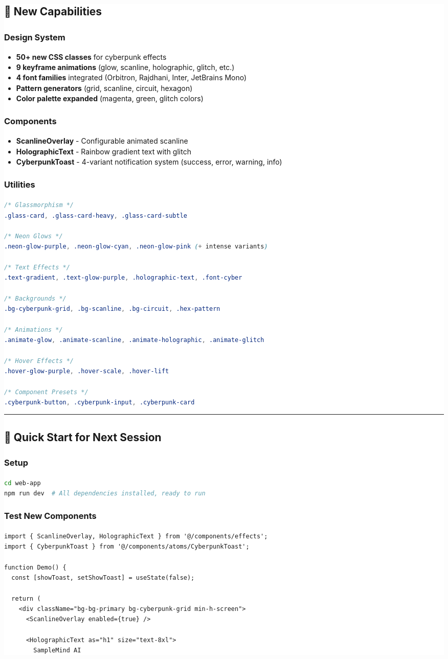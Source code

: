 ## 🎨 New Capabilities

### Design System
- **50+ new CSS classes** for cyberpunk effects
- **9 keyframe animations** (glow, scanline, holographic, glitch, etc.)
- **4 font families** integrated (Orbitron, Rajdhani, Inter, JetBrains Mono)
- **Pattern generators** (grid, scanline, circuit, hexagon)
- **Color palette expanded** (magenta, green, glitch colors)

### Components
- **ScanlineOverlay** - Configurable animated scanline
- **HolographicText** - Rainbow gradient text with glitch
- **CyberpunkToast** - 4-variant notification system (success, error, warning, info)

### Utilities
```css
/* Glassmorphism */
.glass-card, .glass-card-heavy, .glass-card-subtle

/* Neon Glows */
.neon-glow-purple, .neon-glow-cyan, .neon-glow-pink (+ intense variants)

/* Text Effects */
.text-gradient, .text-glow-purple, .holographic-text, .font-cyber

/* Backgrounds */
.bg-cyberpunk-grid, .bg-scanline, .bg-circuit, .hex-pattern

/* Animations */
.animate-glow, .animate-scanline, .animate-holographic, .animate-glitch

/* Hover Effects */
.hover-glow-purple, .hover-scale, .hover-lift

/* Component Presets */
.cyberpunk-button, .cyberpunk-input, .cyberpunk-card
```

---

## 🚀 Quick Start for Next Session

### Setup
```bash
cd web-app
npm run dev  # All dependencies installed, ready to run
```

### Test New Components
```tsx
import { ScanlineOverlay, HolographicText } from '@/components/effects';
import { CyberpunkToast } from '@/components/atoms/CyberpunkToast';

function Demo() {
  const [showToast, setShowToast] = useState(false);
  
  return (
    <div className="bg-bg-primary bg-cyberpunk-grid min-h-screen">
      <ScanlineOverlay enabled={true} />
      
      <HolographicText as="h1" size="text-8xl">
        SampleMind AI
```